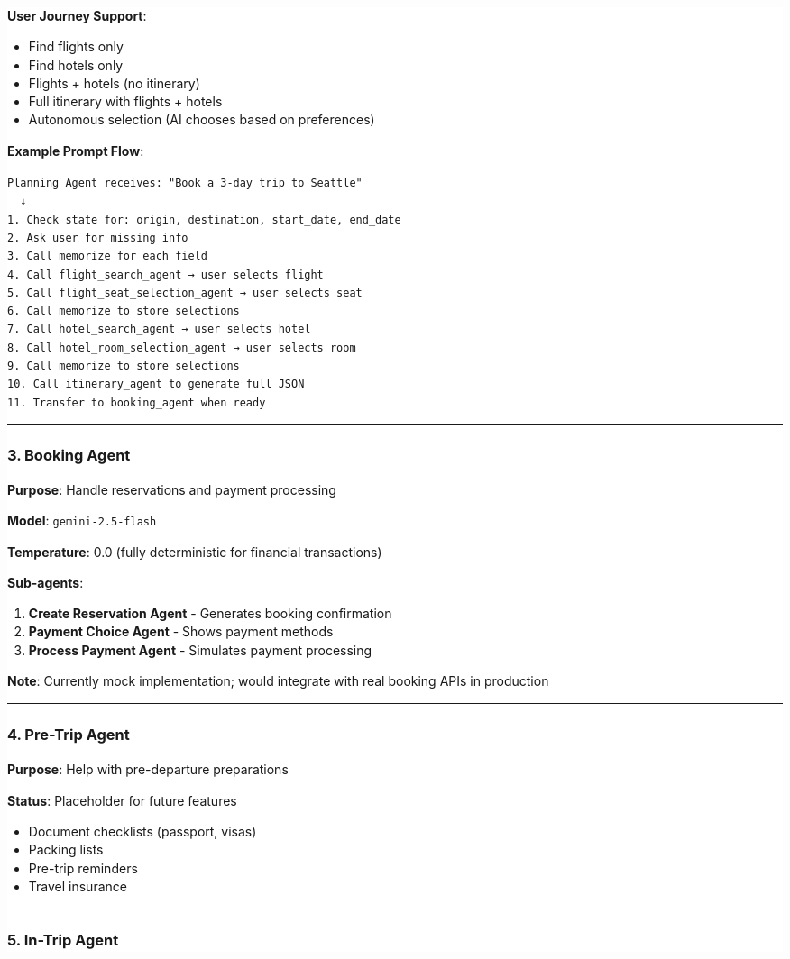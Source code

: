 **User Journey Support**:
- Find flights only
- Find hotels only
- Flights + hotels (no itinerary)
- Full itinerary with flights + hotels
- Autonomous selection (AI chooses based on preferences)

**Example Prompt Flow**:
```
Planning Agent receives: "Book a 3-day trip to Seattle"
  ↓
1. Check state for: origin, destination, start_date, end_date
2. Ask user for missing info
3. Call memorize for each field
4. Call flight_search_agent → user selects flight
5. Call flight_seat_selection_agent → user selects seat
6. Call memorize to store selections
7. Call hotel_search_agent → user selects hotel
8. Call hotel_room_selection_agent → user selects room
9. Call memorize to store selections
10. Call itinerary_agent to generate full JSON
11. Transfer to booking_agent when ready
```

---

### 3. Booking Agent

**Purpose**: Handle reservations and payment processing

**Model**: `gemini-2.5-flash`

**Temperature**: 0.0 (fully deterministic for financial transactions)

**Sub-agents**:
1. **Create Reservation Agent** - Generates booking confirmation
2. **Payment Choice Agent** - Shows payment methods
3. **Process Payment Agent** - Simulates payment processing

**Note**: Currently mock implementation; would integrate with real booking APIs in production

---

### 4. Pre-Trip Agent

**Purpose**: Help with pre-departure preparations

**Status**: Placeholder for future features
- Document checklists (passport, visas)
- Packing lists
- Pre-trip reminders
- Travel insurance

---

### 5. In-Trip Agent
